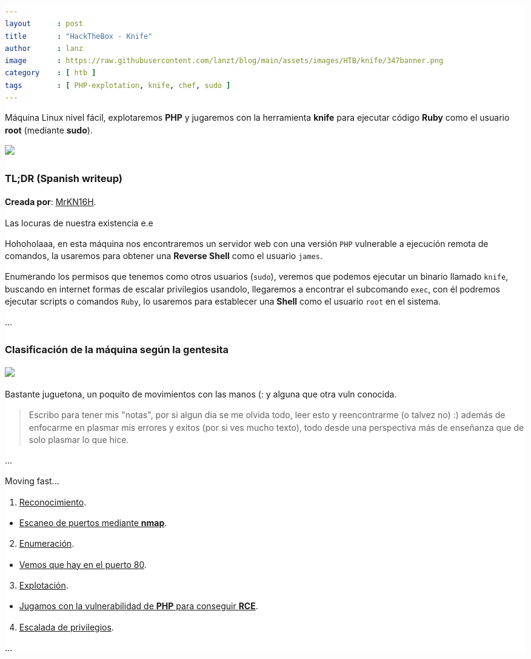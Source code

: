 ```yaml
---
layout      : post
title       : "HackTheBox - Knife"
author      : lanz
image       : https://raw.githubusercontent.com/lanzt/blog/main/assets/images/HTB/knife/347banner.png
category    : [ htb ]
tags        : [ PHP-explotation, knife, chef, sudo ]
---
```

Máquina Linux nivel fácil, explotaremos **PHP** y jugaremos con la herramienta **knife** para ejecutar código **Ruby** como el usuario **root** (mediante **sudo**).

<img src="https://raw.githubusercontent.com/lanzt/blog/main/assets/images/HTB/knife/347knifeHTB.png" class="img-to-zoom" data-toggle="modal" data-target=".modal-zoomed-img" style="width: 100%;"/>

### TL;DR (Spanish writeup)

**Creada por**: [MrKN16H](https://www.hackthebox.eu/profile/98767).

Las locuras de nuestra existencia e.e

Hohoholaaa, en esta máquina nos encontraremos un servidor web con una versión `PHP` vulnerable a ejecución remota de comandos, la usaremos para obtener una **Reverse Shell** como el usuario `james`.

Enumerando los permisos que tenemos como otros usuarios (`sudo`), veremos que podemos ejecutar un binario llamado `knife`, buscando en internet formas de escalar privilegios usandolo, llegaremos a encontrar el subcomando `exec`, con él podremos ejecutar scripts o comandos `Ruby`, lo usaremos para establecer una **Shell** como el usuario `root` en el sistema.

...

### Clasificación de la máquina según la gentesita

<img src="https://raw.githubusercontent.com/lanzt/blog/main/assets/images/HTB/knife/347statistics.png" class="img-to-zoom" data-toggle="modal" data-target=".modal-zoomed-img" style="width: 80%;"/>

Bastante juguetona, un poquito de movimientos con las manos (: y alguna que otra vuln conocida.

> Escribo para tener mis "notas", por si algun dia se me olvida todo, leer esto y reencontrarme (o talvez no) :) además de enfocarme en plasmar mis errores y exitos (por si ves mucho texto), todo desde una perspectiva más de enseñanza que de solo plasmar lo que hice.

...

Moving fast...

1. [Reconocimiento](#reconocimiento).
  * [Escaneo de puertos mediante **nmap**](#enum-nmap).
2. [Enumeración](#enumeracion).
  * [Vemos que hay en el puerto 80](#puerto-80).
3. [Explotación](#explotacion).
  * [Jugamos con la vulnerabilidad de **PHP** para conseguir **RCE**](#expl-revsh-james).
4. [Escalada de privilegios](#escalada-de-privilegios).

...

